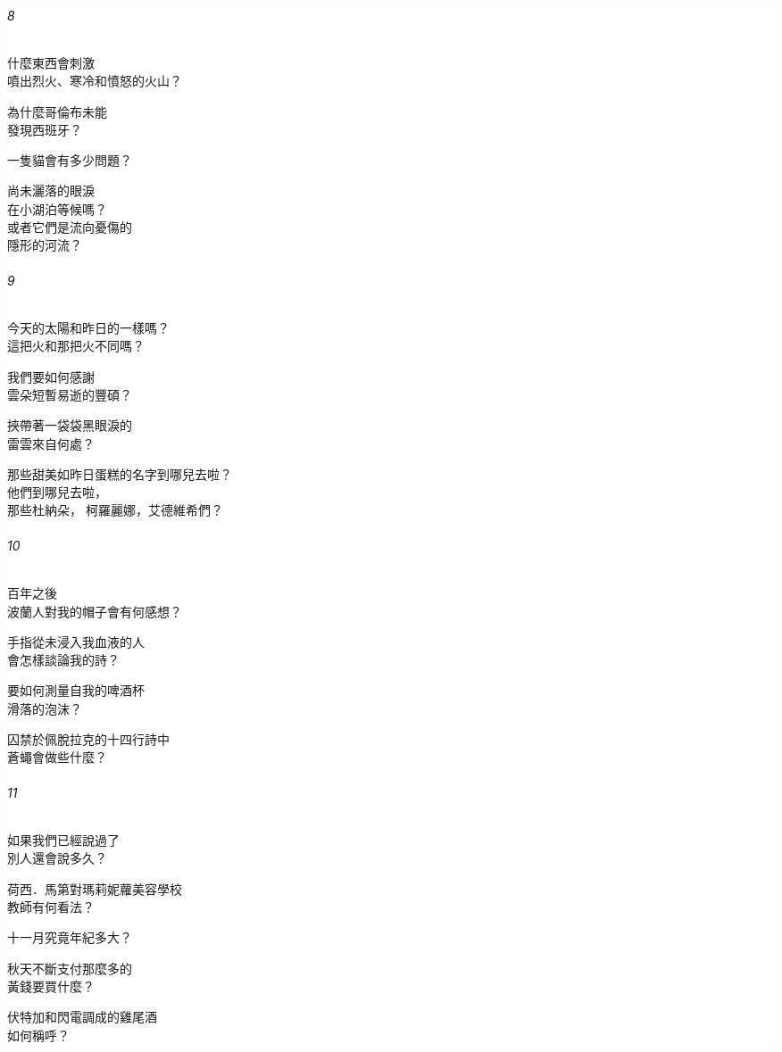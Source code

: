 ###### 8

什麼東西會刺激<br/>
噴出烈火、寒冷和憤怒的火山？<br/>

為什麼哥倫布未能<br/>
發現西班牙？<br/>

一隻貓會有多少問題？<br/>

尚未灑落的眼淚<br/>
在小湖泊等候嗎？<br/>
或者它們是流向憂傷的<br/>
隱形的河流？<br/>

###### 9

今天的太陽和昨日的一樣嗎？<br/>
這把火和那把火不同嗎？<br/>

我們要如何感謝<br/>
雲朵短暫易逝的豐碩？<br/>

挾帶著一袋袋黑眼淚的<br/>
雷雲來自何處？<br/>

那些甜美如昨日蛋糕的名字到哪兒去啦？<br/>
他們到哪兒去啦，<br/>
那些杜納朵， 柯羅麗娜，艾德維希們？<br/>

###### 10

百年之後<br/>
波蘭人對我的帽子會有何感想？<br/>

手指從未浸入我血液的人<br/>
會怎樣談論我的詩？<br/>

要如何測量自我的啤酒杯<br/>
滑落的泡沫？<br/>

囚禁於佩脫拉克的十四行詩中<br/>
蒼蠅會做些什麼？<br/>

###### 11

如果我們已經說過了<br/>
別人還會說多久？<br/>

荷西．馬第對瑪莉妮蘿美容學校<br/>
教師有何看法？<br/>

十一月究竟年紀多大？<br/>

秋天不斷支付那麼多的<br/>
黃錢要買什麼？<br/>

伏特加和閃電調成的雞尾酒<br/>
如何稱呼？<br/>
